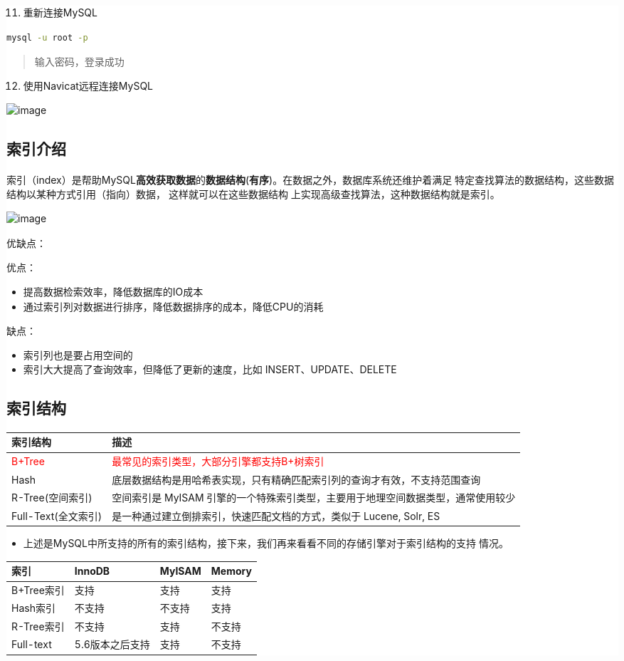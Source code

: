 11. 重新连接MySQL

```sh
mysql -u root -p
```

> 输入密码，登录成功

12. 使用Navicat远程连接MySQL

![image](https://jsd.cdn.zzko.cn/gh/xustudyxu/image-hosting1@master/20220922/image.5trm4of7da80.webp)

## 索引介绍

索引（index）是帮助MySQL**高效获取数据**的**数据结构**(**有序**)。在数据之外，数据库系统还维护着满足
特定查找算法的数据结构，这些数据结构以某种方式引用（指向）数据， 这样就可以在这些数据结构
上实现高级查找算法，这种数据结构就是索引。

![image](https://jsd.cdn.zzko.cn/gh/xustudyxu/image-hosting1@master/20220922/image.4ceabfxp7o20.webp)

优缺点：

优点：

- 提高数据检索效率，降低数据库的IO成本
- 通过索引列对数据进行排序，降低数据排序的成本，降低CPU的消耗

缺点：

- 索引列也是要占用空间的
- 索引大大提高了查询效率，但降低了更新的速度，比如 INSERT、UPDATE、DELETE

## 索引结构

| 索引结构                      | 描述                                                         |
| :---------------------------- | :----------------------------------------------------------- |
| <font color=red>B+Tree</font> | <font color=red>最常见的索引类型，大部分引擎都支持B+树索引</font> |
| Hash                          | 底层数据结构是用哈希表实现，只有精确匹配索引列的查询才有效，不支持范围查询 |
| R-Tree(空间索引)              | 空间索引是 MyISAM 引擎的一个特殊索引类型，主要用于地理空间数据类型，通常使用较少 |
| Full-Text(全文索引)           | 是一种通过建立倒排索引，快速匹配文档的方式，类似于 Lucene, Solr, ES |

+ 上述是MySQL中所支持的所有的索引结构，接下来，我们再来看看不同的存储引擎对于索引结构的支持
  情况。

| 索引       | InnoDB          | MyISAM | Memory |
| :--------- | :-------------- | :----- | :----- |
| B+Tree索引 | 支持            | 支持   | 支持   |
| Hash索引   | 不支持          | 不支持 | 支持   |
| R-Tree索引 | 不支持          | 支持   | 不支持 |
| Full-text  | 5.6版本之后支持 | 支持   | 不支持 |
